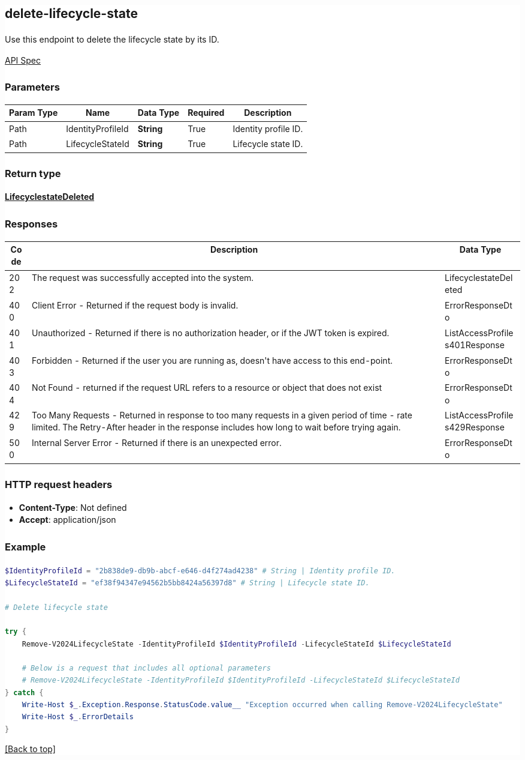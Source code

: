 ## delete-lifecycle-state
Use this endpoint to delete the lifecycle state by its ID. 

[API Spec](https://developer.sailpoint.com/docs/api/v2024/delete-lifecycle-state)

### Parameters 
Param Type | Name | Data Type | Required  | Description
------------- | ------------- | ------------- | ------------- | ------------- 
Path   | IdentityProfileId | **String** | True  | Identity profile ID.
Path   | LifecycleStateId | **String** | True  | Lifecycle state ID.

### Return type
[**LifecyclestateDeleted**](../models/lifecyclestate-deleted)

### Responses
Code | Description  | Data Type
------------- | ------------- | -------------
202 | The request was successfully accepted into the system. | LifecyclestateDeleted
400 | Client Error - Returned if the request body is invalid. | ErrorResponseDto
401 | Unauthorized - Returned if there is no authorization header, or if the JWT token is expired. | ListAccessProfiles401Response
403 | Forbidden - Returned if the user you are running as, doesn&#39;t have access to this end-point. | ErrorResponseDto
404 | Not Found - returned if the request URL refers to a resource or object that does not exist | ErrorResponseDto
429 | Too Many Requests - Returned in response to too many requests in a given period of time - rate limited. The Retry-After header in the response includes how long to wait before trying again. | ListAccessProfiles429Response
500 | Internal Server Error - Returned if there is an unexpected error. | ErrorResponseDto

### HTTP request headers
- **Content-Type**: Not defined
- **Accept**: application/json

### Example
```powershell
$IdentityProfileId = "2b838de9-db9b-abcf-e646-d4f274ad4238" # String | Identity profile ID.
$LifecycleStateId = "ef38f94347e94562b5bb8424a56397d8" # String | Lifecycle state ID.

# Delete lifecycle state

try {
    Remove-V2024LifecycleState -IdentityProfileId $IdentityProfileId -LifecycleStateId $LifecycleStateId 
    
    # Below is a request that includes all optional parameters
    # Remove-V2024LifecycleState -IdentityProfileId $IdentityProfileId -LifecycleStateId $LifecycleStateId  
} catch {
    Write-Host $_.Exception.Response.StatusCode.value__ "Exception occurred when calling Remove-V2024LifecycleState"
    Write-Host $_.ErrorDetails
}
```
[[Back to top]](#) 
